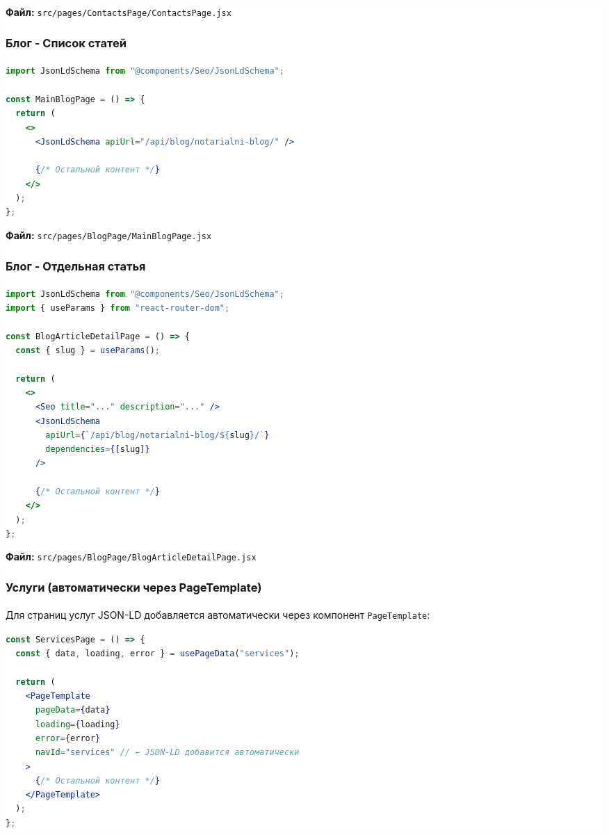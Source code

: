 **Файл:** `src/pages/ContactsPage/ContactsPage.jsx`

### Блог - Список статей

```jsx
import JsonLdSchema from "@components/Seo/JsonLdSchema";

const MainBlogPage = () => {
  return (
    <>
      <JsonLdSchema apiUrl="/api/blog/notarialni-blog/" />

      {/* Остальной контент */}
    </>
  );
};
```

**Файл:** `src/pages/BlogPage/MainBlogPage.jsx`

### Блог - Отдельная статья

```jsx
import JsonLdSchema from "@components/Seo/JsonLdSchema";
import { useParams } from "react-router-dom";

const BlogArticleDetailPage = () => {
  const { slug } = useParams();

  return (
    <>
      <Seo title="..." description="..." />
      <JsonLdSchema
        apiUrl={`/api/blog/notarialni-blog/${slug}/`}
        dependencies={[slug]}
      />

      {/* Остальной контент */}
    </>
  );
};
```

**Файл:** `src/pages/BlogPage/BlogArticleDetailPage.jsx`

### Услуги (автоматически через PageTemplate)

Для страниц услуг JSON-LD добавляется автоматически через компонент `PageTemplate`:

```jsx
const ServicesPage = () => {
  const { data, loading, error } = usePageData("services");

  return (
    <PageTemplate
      pageData={data}
      loading={loading}
      error={error}
      navId="services" // ← JSON-LD добавится автоматически
    >
      {/* Остальной контент */}
    </PageTemplate>
  );
};
```
